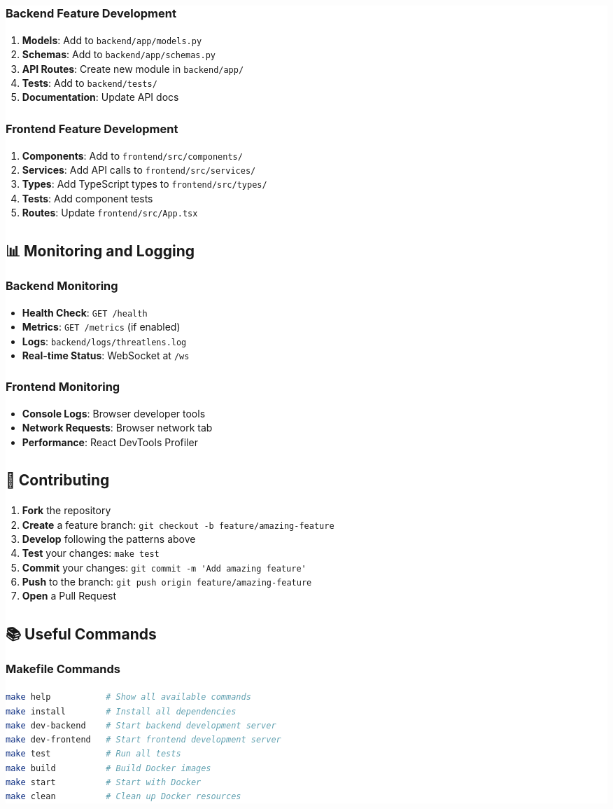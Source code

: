 ### Backend Feature Development
1. **Models**: Add to `backend/app/models.py`
2. **Schemas**: Add to `backend/app/schemas.py`
3. **API Routes**: Create new module in `backend/app/`
4. **Tests**: Add to `backend/tests/`
5. **Documentation**: Update API docs

### Frontend Feature Development
1. **Components**: Add to `frontend/src/components/`
2. **Services**: Add API calls to `frontend/src/services/`
3. **Types**: Add TypeScript types to `frontend/src/types/`
4. **Tests**: Add component tests
5. **Routes**: Update `frontend/src/App.tsx`

## 📊 Monitoring and Logging

### Backend Monitoring
- **Health Check**: `GET /health`
- **Metrics**: `GET /metrics` (if enabled)
- **Logs**: `backend/logs/threatlens.log`
- **Real-time Status**: WebSocket at `/ws`

### Frontend Monitoring
- **Console Logs**: Browser developer tools
- **Network Requests**: Browser network tab
- **Performance**: React DevTools Profiler

## 🤝 Contributing

1. **Fork** the repository
2. **Create** a feature branch: `git checkout -b feature/amazing-feature`
3. **Develop** following the patterns above
4. **Test** your changes: `make test`
5. **Commit** your changes: `git commit -m 'Add amazing feature'`
6. **Push** to the branch: `git push origin feature/amazing-feature`
7. **Open** a Pull Request

## 📚 Useful Commands

### Makefile Commands
```bash
make help           # Show all available commands
make install        # Install all dependencies
make dev-backend    # Start backend development server
make dev-frontend   # Start frontend development server
make test           # Run all tests
make build          # Build Docker images
make start          # Start with Docker
make clean          # Clean up Docker resources
```
